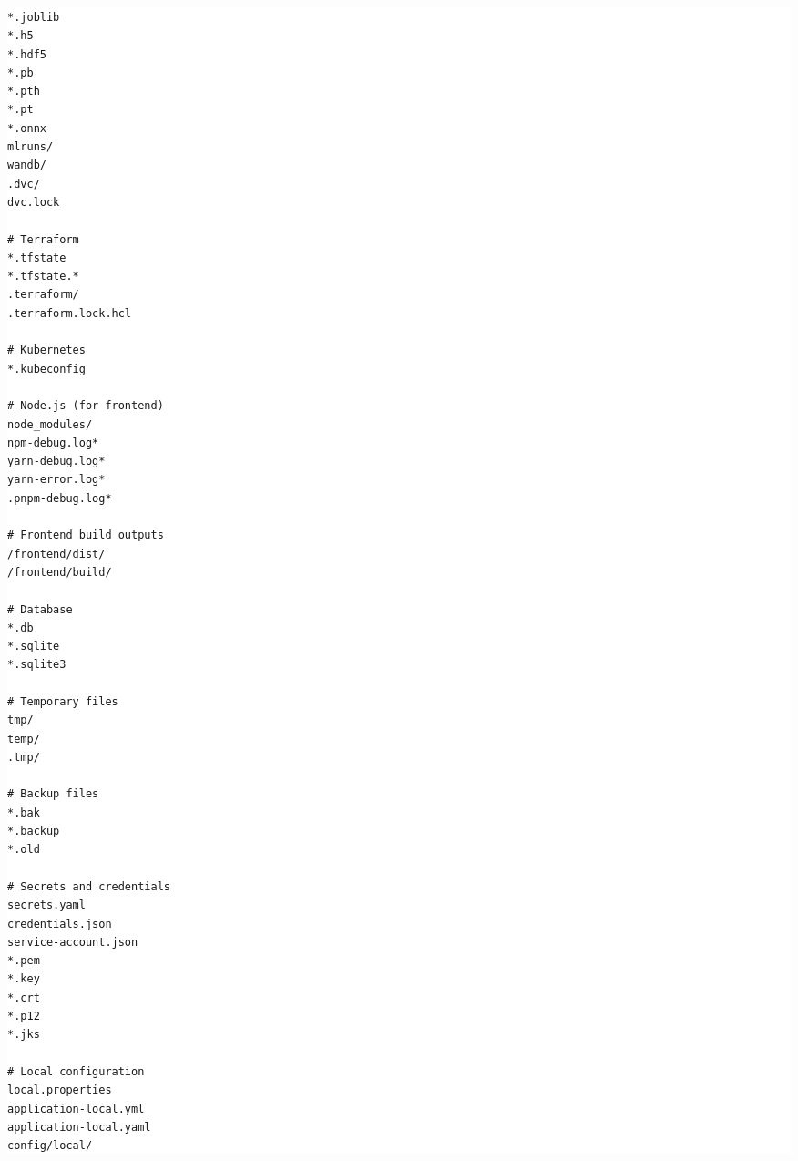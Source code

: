 ```gitignore
*.joblib
*.h5
*.hdf5
*.pb
*.pth
*.pt
*.onnx
mlruns/
wandb/
.dvc/
dvc.lock

# Terraform
*.tfstate
*.tfstate.*
.terraform/
.terraform.lock.hcl

# Kubernetes
*.kubeconfig

# Node.js (for frontend)
node_modules/
npm-debug.log*
yarn-debug.log*
yarn-error.log*
.pnpm-debug.log*

# Frontend build outputs
/frontend/dist/
/frontend/build/

# Database
*.db
*.sqlite
*.sqlite3

# Temporary files
tmp/
temp/
.tmp/

# Backup files
*.bak
*.backup
*.old

# Secrets and credentials
secrets.yaml
credentials.json
service-account.json
*.pem
*.key
*.crt
*.p12
*.jks

# Local configuration
local.properties
application-local.yml
application-local.yaml
config/local/

```